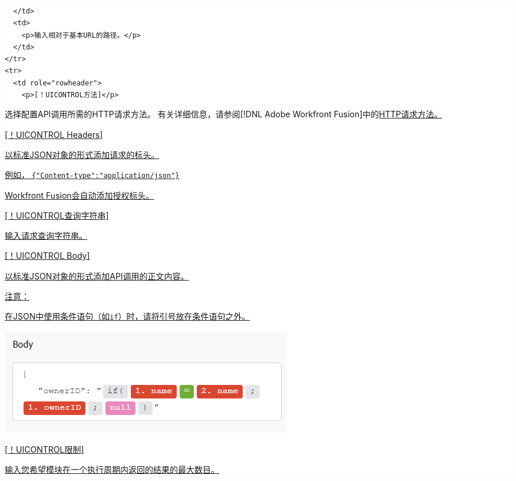       </td>
      <td>
        <p>输入相对于基本URL的路径。</p>
      </td>
    </tr>
    <tr>
      <td role="rowheader">
        <p>[！UICONTROL方法]</p>
   <td> <p>选择配置API调用所需的HTTP请求方法。 有关详细信息，请参阅[!DNL Adobe Workfront Fusion]</a>中的<a href="../../workfront-fusion/modules/http-request-methods.md" class="MCXref xref" data-mc-variable-override="">HTTP请求方法。</p> </td> 
      </td>
    </tr>
    <tr>
      <td role="rowheader">[！UICONTROL Headers]</td>
      <td>
        <p>以标准JSON对象的形式添加请求的标头。</p>
        <p>例如， <code>{"Content-type":"application/json"}</code></p>
        <p>Workfront Fusion会自动添加授权标头。</p>
      </td>
    </tr>
    <tr>
      <td role="rowheader">[！UICONTROL查询字符串]  </td>
      <td>
        <p>输入请求查询字符串。</p>
      </td>
    </tr>
    <tr>
      <td role="rowheader">[！UICONTROL Body]</td>
   <td> <p>以标准JSON对象的形式添加API调用的正文内容。</p> <p>注意：  <p>在JSON中使用条件语句（如<code>if</code>）时，请将引号放在条件语句之外。</p> 
     <div class="example" data-mc-autonum="<b>Example: </b>"> 
      <p> <img src="assets/quotes-in-json-350x120.png" style="width: 350;height: 120;"> </p> 
     </div> </p> </td>     </tr>
     <tr>
      <td role="rowheader">[！UICONTROL限制]  </td>
      <td>
        <p>输入您希望模块在一个执行周期内返回的结果的最大数目。</p>
      </td>
    </tr>
  </tbody>
</table>
